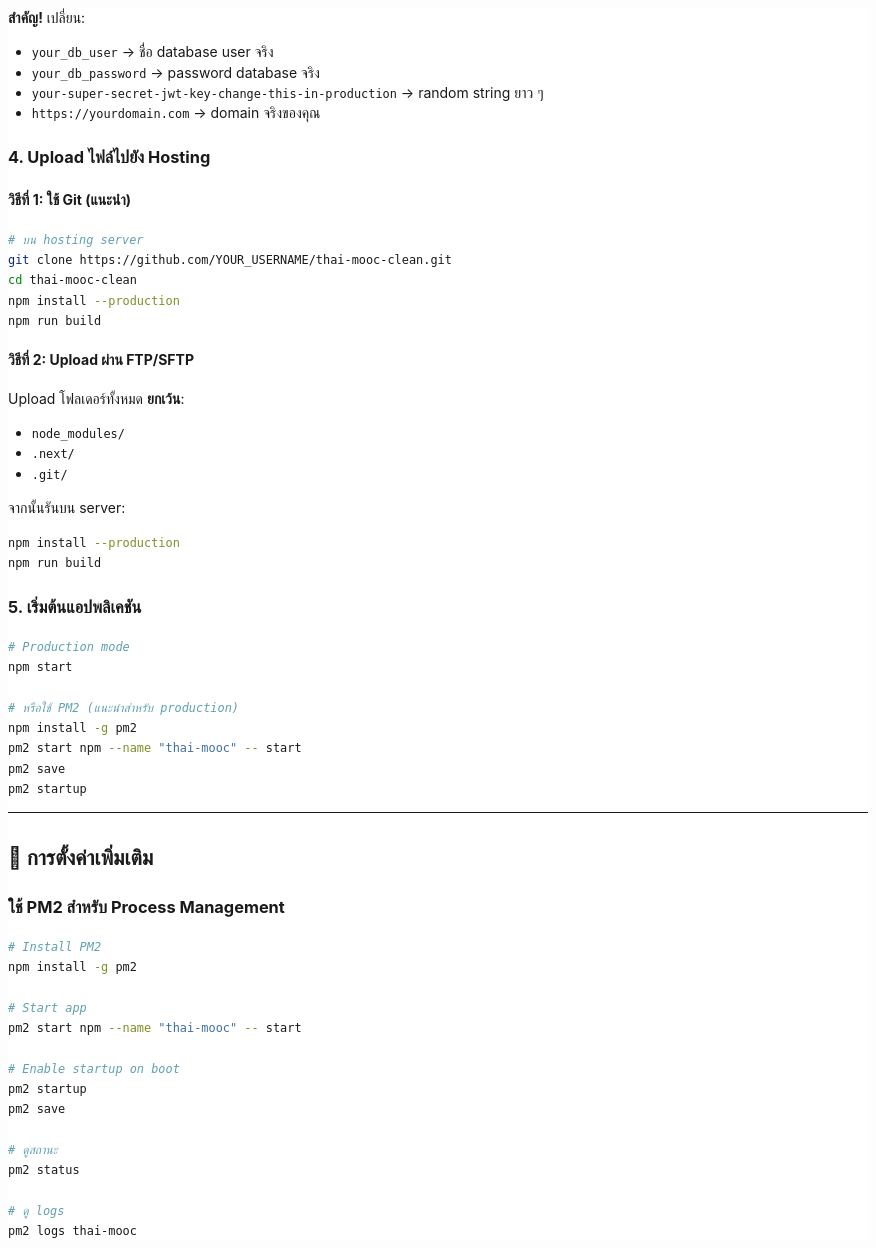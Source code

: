 **สำคัญ!** เปลี่ยน:
- `your_db_user` → ชื่อ database user จริง
- `your_db_password` → password database จริง
- `your-super-secret-jwt-key-change-this-in-production` → random string ยาว ๆ
- `https://yourdomain.com` → domain จริงของคุณ

### 4. Upload ไฟล์ไปยัง Hosting

#### วิธีที่ 1: ใช้ Git (แนะนำ)

```bash
# บน hosting server
git clone https://github.com/YOUR_USERNAME/thai-mooc-clean.git
cd thai-mooc-clean
npm install --production
npm run build
```

#### วิธีที่ 2: Upload ผ่าน FTP/SFTP

Upload โฟลเดอร์ทั้งหมด **ยกเว้น**:
- `node_modules/`
- `.next/`
- `.git/`

จากนั้นรันบน server:

```bash
npm install --production
npm run build
```

### 5. เริ่มต้นแอปพลิเคชัน

```bash
# Production mode
npm start

# หรือใช้ PM2 (แนะนำสำหรับ production)
npm install -g pm2
pm2 start npm --name "thai-mooc" -- start
pm2 save
pm2 startup
```

---

## 🔧 การตั้งค่าเพิ่มเติม

### ใช้ PM2 สำหรับ Process Management

```bash
# Install PM2
npm install -g pm2

# Start app
pm2 start npm --name "thai-mooc" -- start

# Enable startup on boot
pm2 startup
pm2 save

# ดูสถานะ
pm2 status

# ดู logs
pm2 logs thai-mooc
```